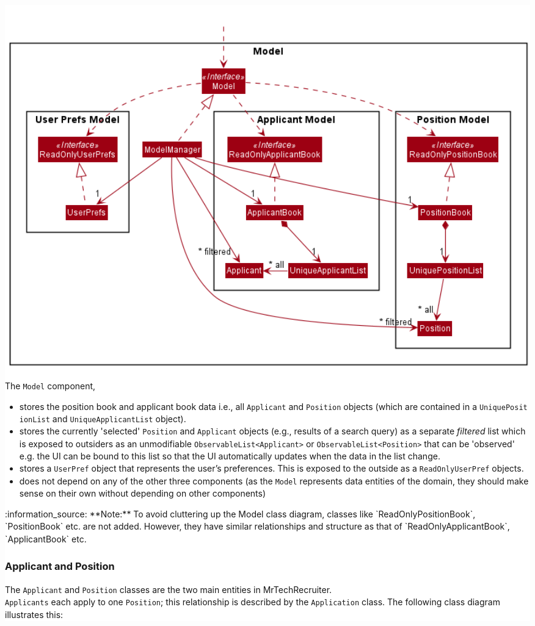 <img src="images/ModelClassDiagram.png" width="1000" />


The `Model` component,

* stores the position book and applicant book data i.e., all `Applicant` and `Position` objects (which are contained in a `UniquePositionList` and `UniqueApplicantList` object).
* stores the currently 'selected' `Position` and `Applicant` objects (e.g., results of a search query) as a separate _filtered_ list which is exposed to outsiders as an unmodifiable `ObservableList<Applicant>` or `ObservableList<Position>` that can be 'observed' e.g. the UI can be bound to this list so that the UI automatically updates when the data in the list change.
* stores a `UserPref` object that represents the user’s preferences. This is exposed to the outside as a `ReadOnlyUserPref` objects.
* does not depend on any of the other three components (as the `Model` represents data entities of the domain, they should make sense on their own without depending on other components)

<div markdown="span" class="alert alert-info">:information_source: **Note:** To avoid cluttering up the Model class diagram, classes like `ReadOnlyPositionBook`, `PositionBook` etc. are not added. However, they have similar relationships and structure as that of `ReadOnlyApplicantBook`, `ApplicantBook` etc.
</div>


### Applicant and Position

The `Applicant` and `Position` classes are the two main entities in MrTechRecruiter.  
`Applicants` each apply to one `Position`; this relationship is described by the `Application` class.
The following class diagram illustrates this:
